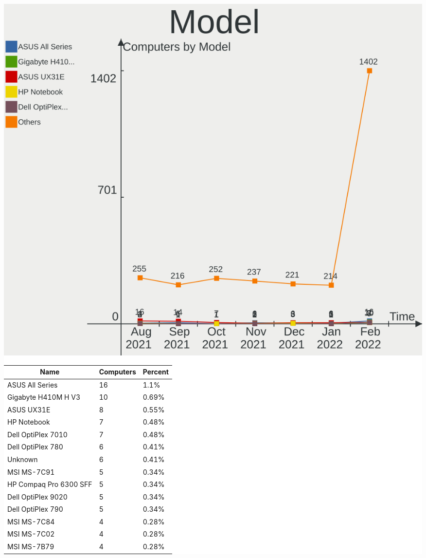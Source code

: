 ![Model](./images/line_chart/node_model.svg)

| Name                                       | Computers | Percent |
|--------------------------------------------|-----------|---------|
| ASUS All Series                            | 16        | 1.1%    |
| Gigabyte H410M H V3                        | 10        | 0.69%   |
| ASUS UX31E                                 | 8         | 0.55%   |
| HP Notebook                                | 7         | 0.48%   |
| Dell OptiPlex 7010                         | 7         | 0.48%   |
| Dell OptiPlex 780                          | 6         | 0.41%   |
| Unknown                                    | 6         | 0.41%   |
| MSI MS-7C91                                | 5         | 0.34%   |
| HP Compaq Pro 6300 SFF                     | 5         | 0.34%   |
| Dell OptiPlex 9020                         | 5         | 0.34%   |
| Dell OptiPlex 790                          | 5         | 0.34%   |
| MSI MS-7C84                                | 4         | 0.28%   |
| MSI MS-7C02                                | 4         | 0.28%   |
| MSI MS-7B79                                | 4         | 0.28%   |